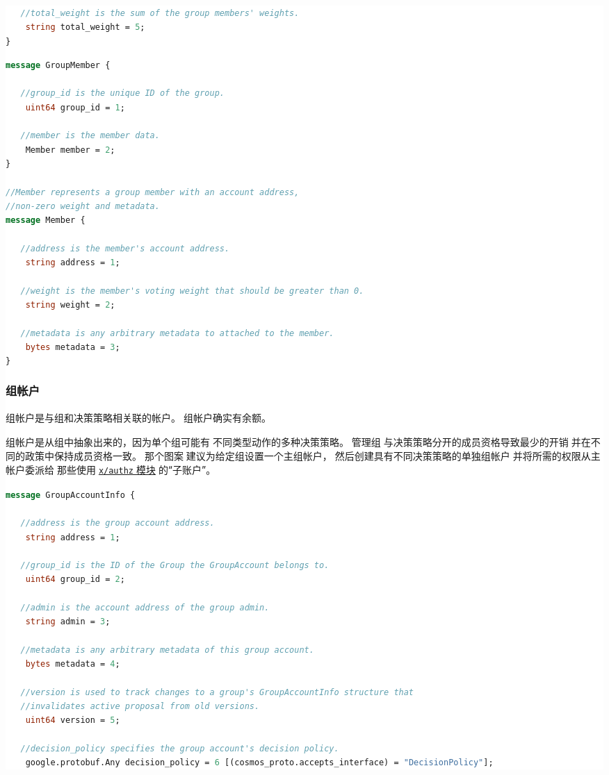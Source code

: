 ```proto
   //total_weight is the sum of the group members' weights.
    string total_weight = 5;
}
```

```proto
message GroupMember {

   //group_id is the unique ID of the group.
    uint64 group_id = 1;

   //member is the member data.
    Member member = 2;
}

//Member represents a group member with an account address,
//non-zero weight and metadata.
message Member {

   //address is the member's account address.
    string address = 1;

   //weight is the member's voting weight that should be greater than 0.
    string weight = 2;

   //metadata is any arbitrary metadata to attached to the member.
    bytes metadata = 3;
}
```

### 组帐户

组帐户是与组和决策策略相关联的帐户。
组帐户确实有余额。

组帐户是从组中抽象出来的，因为单个组可能有
不同类型动作的多种决策策略。 管理组
与决策策略分开的成员资格导致最少的开销
并在不同的政策中保持成员资格一致。 那个图案
建议为给定组设置一个主组帐户，
然后创建具有不同决策策略的单独组帐户
并将所需的权限从主帐户委派给
那些使用 [`x/authz` 模块](adr-030-authz-module.md) 的“子账户”。 

```proto
message GroupAccountInfo {

   //address is the group account address.
    string address = 1;

   //group_id is the ID of the Group the GroupAccount belongs to.
    uint64 group_id = 2;

   //admin is the account address of the group admin.
    string admin = 3;

   //metadata is any arbitrary metadata of this group account.
    bytes metadata = 4;

   //version is used to track changes to a group's GroupAccountInfo structure that
   //invalidates active proposal from old versions.
    uint64 version = 5;

   //decision_policy specifies the group account's decision policy.
    google.protobuf.Any decision_policy = 6 [(cosmos_proto.accepts_interface) = "DecisionPolicy"];
```
